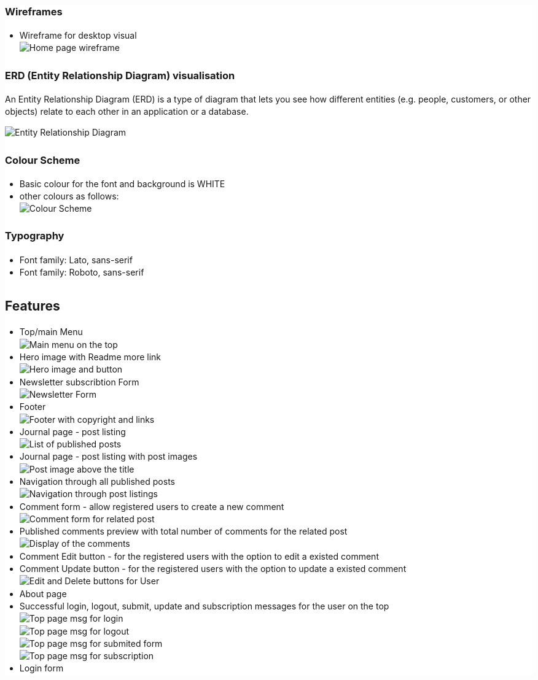 
### Wireframes

- Wireframe for desktop visual  
![Home page wireframe](readme_assets/image91.png)  

### ERD (Entity Relationship Diagram) visualisation

An Entity Relationship Diagram (ERD) is a type of diagram that lets you see how different entities 
(e.g. people, customers, or other objects) relate to each other in an application or a database.  

![Entity Relationship Diagram](readme_assets/ERD_visual.webp)

### Colour Scheme

- Basic colour for the font and background is WHITE
- other colours as follows:  
![Colour Scheme](readme_assets/image92.png)

### Typography

- Font family: Lato, sans-serif
- Font family: Roboto, sans-serif

## Features

- Top/main Menu  
![Main menu on the top](readme_assets/image36.png)  
- Hero image with Readme more link  
![Hero image and button](readme_assets/image50.png)  
- Newsletter subscribtion Form  
![Newsletter Form](readme_assets/image51.png)  
- Footer  
![Footer with copyright and links](readme_assets/image38.png)  
- Journal page - post listing  
![List of published posts](readme_assets/image39.png)  
- Journal page - post listing with post images  
![Post image above the title](readme_assets/image45.png)  
- Navigation through all published posts  
![Navigation through post listings](readme_assets/image40.png)  
- Comment form -  allow registered users to create a new comment  
![Comment form for related post](readme_assets/image35.png)  
- Published comments preview with total number of comments for the related post  
![Display of the comments](readme_assets/image34.png)  
- Comment Edit button - for the registered users with the option to edit a existed comment  
- Comment Update button - for the registered users with the option to update a existed comment  
![Edit and Delete buttons for User](readme_assets/image54.png)  
- About page  
- Successful login, logout, submit, update and subscription messages for the user on the top  
![Top page msg for login](readme_assets/image33.png)  
![Top page msg for logout](readme_assets/image42.png)  
![Top page msg for submited form](readme_assets/image37.png)  
![Top page msg for subscription](readme_assets/image47.png)  
- Login form  